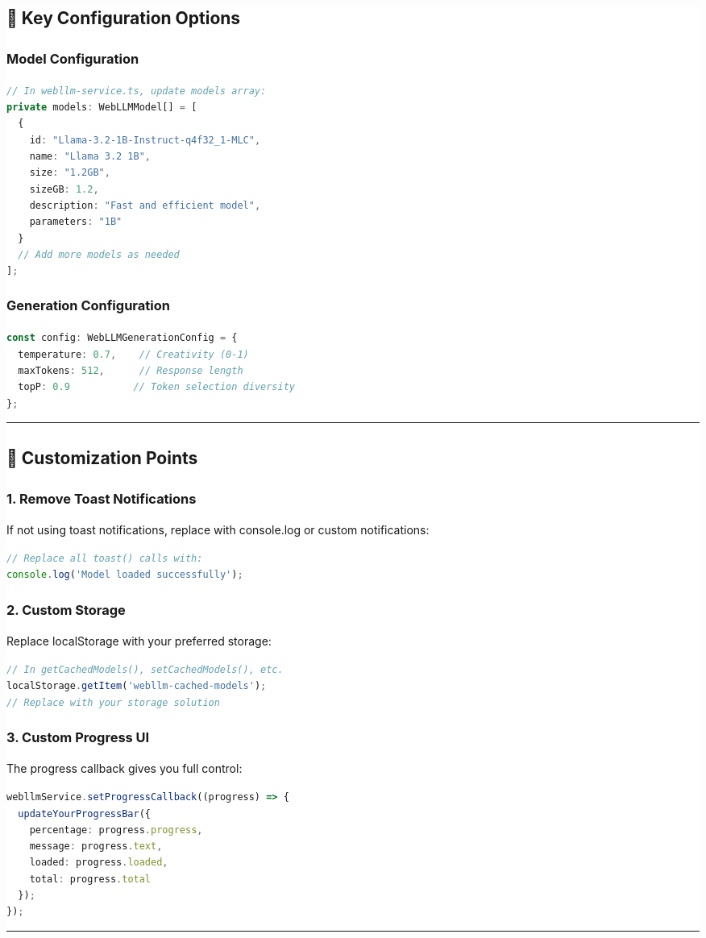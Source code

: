 ## 🎯 **Key Configuration Options**

### **Model Configuration**
```typescript
// In webllm-service.ts, update models array:
private models: WebLLMModel[] = [
  {
    id: "Llama-3.2-1B-Instruct-q4f32_1-MLC",
    name: "Llama 3.2 1B",
    size: "1.2GB",
    sizeGB: 1.2,
    description: "Fast and efficient model",
    parameters: "1B"
  }
  // Add more models as needed
];
```

### **Generation Configuration**
```typescript
const config: WebLLMGenerationConfig = {
  temperature: 0.7,    // Creativity (0-1)
  maxTokens: 512,      // Response length
  topP: 0.9           // Token selection diversity
};
```

---

## 🔧 **Customization Points**

### **1. Remove Toast Notifications**
If not using toast notifications, replace with console.log or custom notifications:
```typescript
// Replace all toast() calls with:
console.log('Model loaded successfully');
```

### **2. Custom Storage**
Replace localStorage with your preferred storage:
```typescript
// In getCachedModels(), setCachedModels(), etc.
localStorage.getItem('webllm-cached-models');
// Replace with your storage solution
```

### **3. Custom Progress UI**
The progress callback gives you full control:
```typescript
webllmService.setProgressCallback((progress) => {
  updateYourProgressBar({
    percentage: progress.progress,
    message: progress.text,
    loaded: progress.loaded,
    total: progress.total
  });
});
```

---